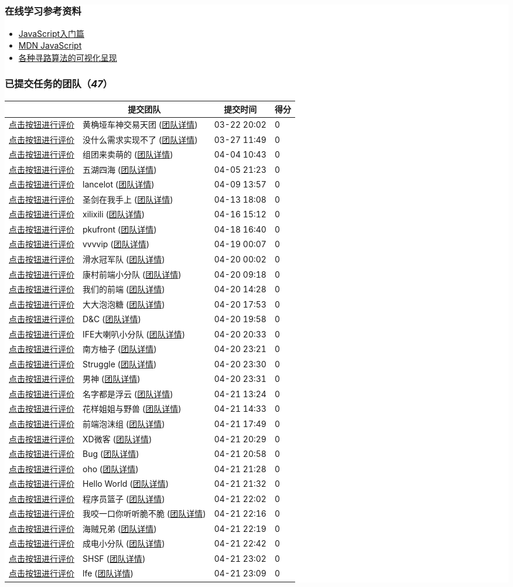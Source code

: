 ### 在线学习参考资料

- [JavaScript入门篇](http://www.imooc.com/view/36)
- [MDN JavaScript](https://developer.mozilla.org/zh-CN/docs/Web/JavaScript)
- [各种寻路算法的可视化呈现](http://qiao.github.io/PathFinding.js/visual/)

### 已提交任务的团队（*47*）

|                                          | 提交团队                                     | 提交时间        | 得分   |
| ---------------------------------------- | ---------------------------------------- | ----------- | ---- |
| [点击按钮进行评价](http://ife.baidu.com/review/detail?workId=2811) | 黄桷垭车神交易天团 ([团队详情](http://ife.baidu.com/group/profile?groupId=1161)) | 03-22 20:02 | 0    |
| [点击按钮进行评价](http://ife.baidu.com/review/detail?workId=4417) | 没什么需求实现不了 ([团队详情](http://ife.baidu.com/group/profile?groupId=3099)) | 03-27 11:49 | 0    |
| [点击按钮进行评价](http://ife.baidu.com/review/detail?workId=8027) | 组团来卖萌的 ([团队详情](http://ife.baidu.com/group/profile?groupId=137)) | 04-04 10:43 | 0    |
| [点击按钮进行评价](http://ife.baidu.com/review/detail?workId=8239) | 五湖四海 ([团队详情](http://ife.baidu.com/group/profile?groupId=2085)) | 04-05 21:23 | 0    |
| [点击按钮进行评价](http://ife.baidu.com/review/detail?workId=8615) | lancelot ([团队详情](http://ife.baidu.com/group/profile?groupId=600)) | 04-09 13:57 | 0    |
| [点击按钮进行评价](http://ife.baidu.com/review/detail?workId=9127) | 圣剑在我手上 ([团队详情](http://ife.baidu.com/group/profile?groupId=453)) | 04-13 18:08 | 0    |
| [点击按钮进行评价](http://ife.baidu.com/review/detail?workId=9337) | xilixili ([团队详情](http://ife.baidu.com/group/profile?groupId=1366)) | 04-16 15:12 | 0    |
| [点击按钮进行评价](http://ife.baidu.com/review/detail?workId=9515) | pkufront ([团队详情](http://ife.baidu.com/group/profile?groupId=3320)) | 04-18 16:40 | 0    |
| [点击按钮进行评价](http://ife.baidu.com/review/detail?workId=9600) | vvvvip ([团队详情](http://ife.baidu.com/group/profile?groupId=392)) | 04-19 00:07 | 0    |
| [点击按钮进行评价](http://ife.baidu.com/review/detail?workId=9741) | 滑水冠军队 ([团队详情](http://ife.baidu.com/group/profile?groupId=190)) | 04-20 00:02 | 0    |
| [点击按钮进行评价](http://ife.baidu.com/review/detail?workId=9753) | 康村前端小分队 ([团队详情](http://ife.baidu.com/group/profile?groupId=1342)) | 04-20 09:18 | 0    |
| [点击按钮进行评价](http://ife.baidu.com/review/detail?workId=9806) | 我们的前端 ([团队详情](http://ife.baidu.com/group/profile?groupId=72)) | 04-20 14:28 | 0    |
| [点击按钮进行评价](http://ife.baidu.com/review/detail?workId=9878) | 大大泡泡糖 ([团队详情](http://ife.baidu.com/group/profile?groupId=3945)) | 04-20 17:53 | 0    |
| [点击按钮进行评价](http://ife.baidu.com/review/detail?workId=9895) | D&C ([团队详情](http://ife.baidu.com/group/profile?groupId=3285)) | 04-20 19:58 | 0    |
| [点击按钮进行评价](http://ife.baidu.com/review/detail?workId=9922) | IFE大喇叭小分队 ([团队详情](http://ife.baidu.com/group/profile?groupId=853)) | 04-20 20:33 | 0    |
| [点击按钮进行评价](http://ife.baidu.com/review/detail?workId=9983) | 南方柚子 ([团队详情](http://ife.baidu.com/group/profile?groupId=525)) | 04-20 23:21 | 0    |
| [点击按钮进行评价](http://ife.baidu.com/review/detail?workId=10015) | Struggle ([团队详情](http://ife.baidu.com/group/profile?groupId=4235)) | 04-20 23:30 | 0    |
| [点击按钮进行评价](http://ife.baidu.com/review/detail?workId=10022) | 男神 ([团队详情](http://ife.baidu.com/group/profile?groupId=1127)) | 04-20 23:31 | 0    |
| [点击按钮进行评价](http://ife.baidu.com/review/detail?workId=10066) | 名字都是浮云 ([团队详情](http://ife.baidu.com/group/profile?groupId=2164)) | 04-21 13:24 | 0    |
| [点击按钮进行评价](http://ife.baidu.com/review/detail?workId=10112) | 花样姐姐与野兽 ([团队详情](http://ife.baidu.com/group/profile?groupId=2700)) | 04-21 14:33 | 0    |
| [点击按钮进行评价](http://ife.baidu.com/review/detail?workId=10179) | 前端泡沫组 ([团队详情](http://ife.baidu.com/group/profile?groupId=524)) | 04-21 17:49 | 0    |
| [点击按钮进行评价](http://ife.baidu.com/review/detail?workId=10266) | XD微客 ([团队详情](http://ife.baidu.com/group/profile?groupId=691)) | 04-21 20:29 | 0    |
| [点击按钮进行评价](http://ife.baidu.com/review/detail?workId=10318) | Bug ([团队详情](http://ife.baidu.com/group/profile?groupId=1021)) | 04-21 20:58 | 0    |
| [点击按钮进行评价](http://ife.baidu.com/review/detail?workId=10349) | oho ([团队详情](http://ife.baidu.com/group/profile?groupId=1979)) | 04-21 21:28 | 0    |
| [点击按钮进行评价](http://ife.baidu.com/review/detail?workId=10369) | Hello World ([团队详情](http://ife.baidu.com/group/profile?groupId=92)) | 04-21 21:32 | 0    |
| [点击按钮进行评价](http://ife.baidu.com/review/detail?workId=10413) | 程序员篮子 ([团队详情](http://ife.baidu.com/group/profile?groupId=1360)) | 04-21 22:02 | 0    |
| [点击按钮进行评价](http://ife.baidu.com/review/detail?workId=10442) | 我咬一口你听听脆不脆 ([团队详情](http://ife.baidu.com/group/profile?groupId=3105)) | 04-21 22:16 | 0    |
| [点击按钮进行评价](http://ife.baidu.com/review/detail?workId=10461) | 海贼兄弟 ([团队详情](http://ife.baidu.com/group/profile?groupId=4060)) | 04-21 22:19 | 0    |
| [点击按钮进行评价](http://ife.baidu.com/review/detail?workId=10519) | 成电小分队 ([团队详情](http://ife.baidu.com/group/profile?groupId=2316)) | 04-21 22:42 | 0    |
| [点击按钮进行评价](http://ife.baidu.com/review/detail?workId=10558) | SHSF ([团队详情](http://ife.baidu.com/group/profile?groupId=286)) | 04-21 23:02 | 0    |
| [点击按钮进行评价](http://ife.baidu.com/review/detail?workId=10590) | lfe ([团队详情](http://ife.baidu.com/group/profile?groupId=109)) | 04-21 23:09 | 0    |